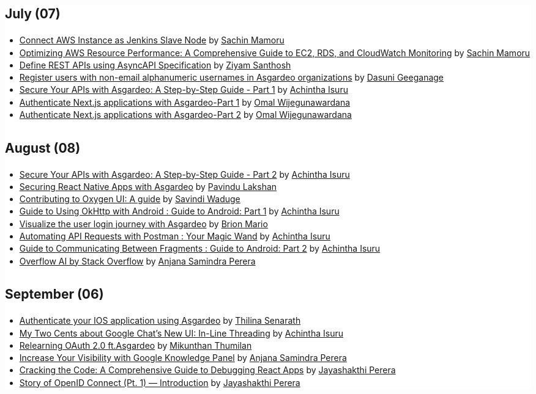 ## July (07)
* [Connect AWS Instance as Jenkins Slave Node](https://sachinmamoru.medium.com/connect-aws-instance-as-jenkins-slave-node-19fc9cc9a4ad) by [Sachin Mamoru](https://medium.com/@sachinmamoru)
* [Optimizing AWS Resource Performance: A Comprehensive Guide to EC2, RDS, and CloudWatch Monitoring](https://sachinmamoru.medium.com/optimizing-aws-resource-performance-a-comprehensive-guide-to-ec2-rds-and-cloudwatch-monitoring-3cf8defc6435) by [Sachin Mamoru](https://medium.com/@sachinmamoru)
* [Define REST APIs using AsyncAPI Specification](https://medium.com/@santhoshziyam/define-rest-apis-using-asyncapi-specification-a4e779ee58bf) by [Ziyam Santhosh](https://medium.com/@santhoshziyam)
* [Register users with non-email alphanumeric usernames in Asgardeo organizations](https://medium.com/@dasunin30/register-users-with-non-email-alphanumeric-usernames-in-asgardeo-organizations-8b6a5e2fe6df) by [Dasuni Geeganage](https://medium.com/@dasunin30)
* [Secure Your APIs with Asgardeo: A Step-by-Step Guide - Part 1](https://achinthaisuru444.medium.com/secure-your-apis-with-asgardeo-a-step-by-step-guide-part-1-799df090ab0e) by [Achintha Isuru](https://achinthaisuru444.medium.com/)
* [Authenticate Next.js applications with Asgardeo-Part 1](https://medium.com/@omalwijegunawardana/authenticate-next-js-applications-with-asgardeo-part-1-eb02fbcf7fb9) by [Omal Wijegunawardana](https://medium.com/@omalwijegunawardana)
* [Authenticate Next.js applications with Asgardeo-Part 2](https://medium.com/@omalwijegunawardana/authenticate-next-js-applications-with-asgardeo-part-2-2db5a45ebcb7) by [Omal Wijegunawardana](https://medium.com/@omalwijegunawardana)

## August (08)
* [Secure Your APIs with Asgardeo: A Step-by-Step Guide - Part 2](https://achinthaisuru444.medium.com/secure-your-apis-with-asgardeo-a-step-by-step-guide-part-2-f5d90c1a6924) by [Achintha Isuru](https://achinthaisuru444.medium.com/)
* [Securing React Native Apps with Asgardeo](https://pavindulakshan.com/blog/secure-react-native-apps-with-asgardeo) by [Pavindu Lakshan](https://pavindulakshan.com/)
* [Contributing to Oxygen UI: A guide](https://medium.com/@savindiwaduge7/contributing-to-oxygen-ui-a-guide-3e95848c28ec) by [Savindi Waduge](https://medium.com/@savindiwaduge7)
* [Guide to Using OkHttp with Android : Guide to Android: Part 1](https://achinthaisuru444.medium.com/guide-to-using-okhttp-with-android-ae93902b7661) by [Achintha Isuru](https://achinthaisuru444.medium.com/)
* [Visualize the user login journey with Asgardeo](https://brionmario.medium.com/visualize-the-user-login-journey-with-asgardeo-9274b790a441) by [Brion Mario](https://medium.com/@brionmario)
* [Automating API Requests with Postman : Your Magic Wand](https://achinthaisuru444.medium.com/automating-api-requests-with-postman-your-magic-wand-b060efa5e1ec) by [Achintha Isuru](https://achinthaisuru444.medium.com/)
* [Guide to Communicating Between Fragments : Guide to Android: Part 2](https://achinthaisuru444.medium.com/guide-to-communicating-between-fragments-e66f3fa8504b) by [Achintha Isuru](https://achinthaisuru444.medium.com/)
* [Overflow AI by Stack Overflow](https://levelup.gitconnected.com/overflow-ai-by-stack-overflow-c099288b2a43) by [Anjana Samindra Perera](https://anjanasamindraperera.medium.com/)

## September (06)
* [Authenticate your IOS application using Asgardeo](https://medium.com/@shashimalsenarath.17/authenticate-your-ios-application-using-asgardeo-962b9d005515) by [Thilina Senarath](https://medium.com/@shashimalsenarath.17)
* [My Two Cents about Google Chat’s New UI: In-Line Threading](https://achinthaisuru444.medium.com/my-two-cents-about-google-chats-new-ui-in-line-threading-3a3ce1539911) by [Achintha Isuru](https://achinthaisuru444.medium.com/)
* [Relearning OAuth 2.0 ft.Asgardeo](https://medium.com/@thumilan/relearning-oauth-2-0-ft-asgardeo-cb5f8408dc17) by [Mikunthan Thumilan](https://medium.com/@thumilan)
* [Increase Your Visibility with Google Knowledge Panel](https://medium.com/illumination/increase-your-visibility-with-google-knowledge-panel-92d21203077f) by [Anjana Samindra Perera](https://anjanasamindraperera.medium.com/)
* [Cracking the Code: A Comprehensive Guide to Debugging React Apps](https://medium.com/@jayashakthiperera/cracking-the-code-a-comprehensive-guide-to-debugging-react-apps-b93fb0620f97) by [Jayashakthi Perera](https://medium.com/@jayashakthiperera)
* [Story of OpenID Connect (Pt. 1) — Introduction](https://medium.com/@jayashakthiperera/story-of-openid-connect-pt-1-introduction-3381c3b6f2a) by [Jayashakthi Perera](https://medium.com/@jayashakthiperera)
